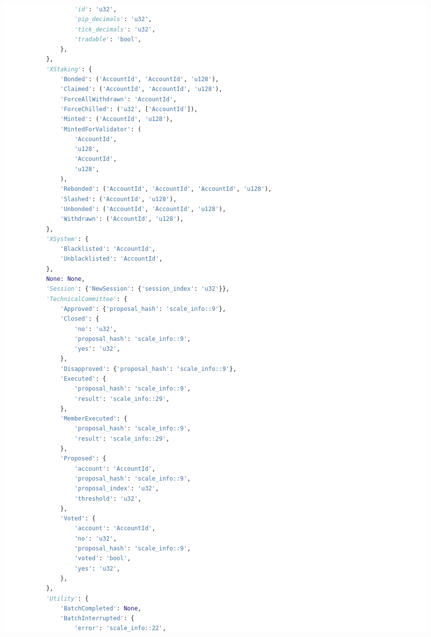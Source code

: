 ```python
                    'id': 'u32',
                    'pip_decimals': 'u32',
                    'tick_decimals': 'u32',
                    'tradable': 'bool',
                },
            },
            'XStaking': {
                'Bonded': ('AccountId', 'AccountId', 'u128'),
                'Claimed': ('AccountId', 'AccountId', 'u128'),
                'ForceAllWithdrawn': 'AccountId',
                'ForceChilled': ('u32', ['AccountId']),
                'Minted': ('AccountId', 'u128'),
                'MintedForValidator': (
                    'AccountId',
                    'u128',
                    'AccountId',
                    'u128',
                ),
                'Rebonded': ('AccountId', 'AccountId', 'AccountId', 'u128'),
                'Slashed': ('AccountId', 'u128'),
                'Unbonded': ('AccountId', 'AccountId', 'u128'),
                'Withdrawn': ('AccountId', 'u128'),
            },
            'XSystem': {
                'Blacklisted': 'AccountId',
                'Unblacklisted': 'AccountId',
            },
            None: None,
            'Session': {'NewSession': {'session_index': 'u32'}},
            'TechnicalCommittee': {
                'Approved': {'proposal_hash': 'scale_info::9'},
                'Closed': {
                    'no': 'u32',
                    'proposal_hash': 'scale_info::9',
                    'yes': 'u32',
                },
                'Disapproved': {'proposal_hash': 'scale_info::9'},
                'Executed': {
                    'proposal_hash': 'scale_info::9',
                    'result': 'scale_info::29',
                },
                'MemberExecuted': {
                    'proposal_hash': 'scale_info::9',
                    'result': 'scale_info::29',
                },
                'Proposed': {
                    'account': 'AccountId',
                    'proposal_hash': 'scale_info::9',
                    'proposal_index': 'u32',
                    'threshold': 'u32',
                },
                'Voted': {
                    'account': 'AccountId',
                    'no': 'u32',
                    'proposal_hash': 'scale_info::9',
                    'voted': 'bool',
                    'yes': 'u32',
                },
            },
            'Utility': {
                'BatchCompleted': None,
                'BatchInterrupted': {
                    'error': 'scale_info::22',
```